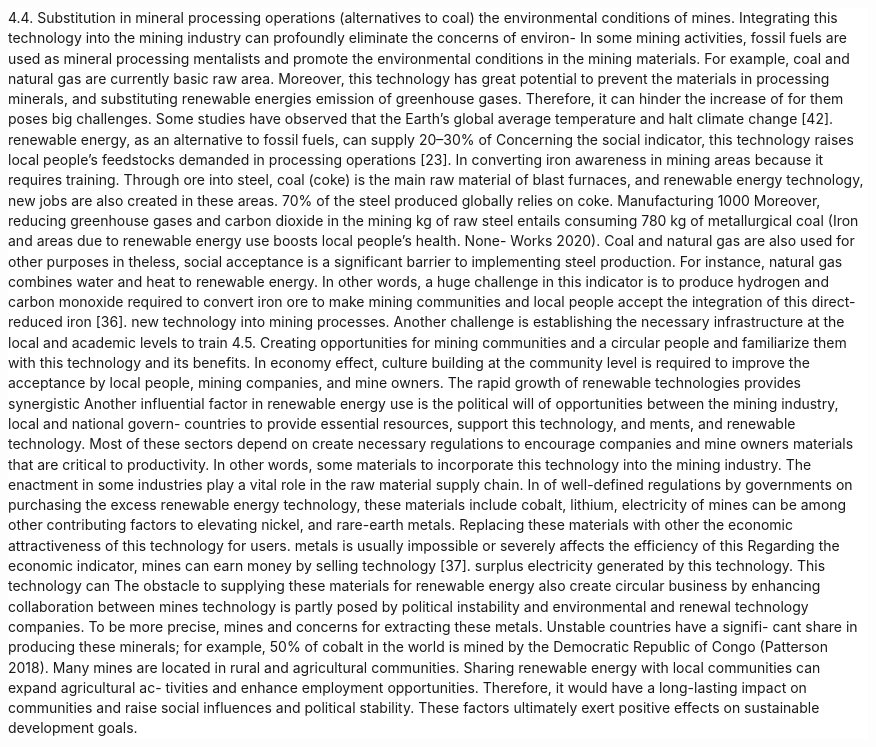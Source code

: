 4.4. Substitution in mineral processing operations (alternatives to coal)
the environmental conditions of mines. Integrating this technology into
the mining industry can profoundly eliminate the concerns of environ-
In some mining activities, fossil fuels are used as mineral processing
mentalists and promote the environmental conditions in the mining
materials. For example, coal and natural gas are currently basic raw
area. Moreover, this technology has great potential to prevent the
materials in processing minerals, and substituting renewable energies
emission of greenhouse gases. Therefore, it can hinder the increase of
for them poses big challenges. Some studies have observed that
the Earth’s global average temperature and halt climate change [42].
renewable energy, as an alternative to fossil fuels, can supply 20–30% of
Concerning the social indicator, this technology raises local people’s
feedstocks demanded in processing operations [23]. In converting iron
awareness in mining areas because it requires training. Through
ore into steel, coal (coke) is the main raw material of blast furnaces, and
renewable energy technology, new jobs are also created in these areas.
70% of the steel produced globally relies on coke. Manufacturing 1000
Moreover, reducing greenhouse gases and carbon dioxide in the mining
kg of raw steel entails consuming 780 kg of metallurgical coal (Iron and
areas due to renewable energy use boosts local people’s health. None-
Works 2020). Coal and natural gas are also used for other purposes in
theless, social acceptance is a significant barrier to implementing
steel production. For instance, natural gas combines water and heat to
renewable energy. In other words, a huge challenge in this indicator is to
produce hydrogen and carbon monoxide required to convert iron ore to
make mining communities and local people accept the integration of this
direct-reduced iron [36].
new technology into mining processes. Another challenge is establishing
the necessary infrastructure at the local and academic levels to train
4.5. Creating opportunities for mining communities and a circular people and familiarize them with this technology and its benefits. In
economy effect, culture building at the community level is required to improve
the acceptance by local people, mining companies, and mine owners.
The rapid growth of renewable technologies provides synergistic Another influential factor in renewable energy use is the political will of
opportunities between the mining industry, local and national govern- countries to provide essential resources, support this technology, and
ments, and renewable technology. Most of these sectors depend on create necessary regulations to encourage companies and mine owners
materials that are critical to productivity. In other words, some materials to incorporate this technology into the mining industry. The enactment
in some industries play a vital role in the raw material supply chain. In of well-defined regulations by governments on purchasing the excess
renewable energy technology, these materials include cobalt, lithium, electricity of mines can be among other contributing factors to elevating
nickel, and rare-earth metals. Replacing these materials with other the economic attractiveness of this technology for users.
metals is usually impossible or severely affects the efficiency of this Regarding the economic indicator, mines can earn money by selling
technology [37]. surplus electricity generated by this technology. This technology can
The obstacle to supplying these materials for renewable energy also create circular business by enhancing collaboration between mines
technology is partly posed by political instability and environmental and renewal technology companies. To be more precise, mines and
concerns for extracting these metals. Unstable countries have a signifi-
cant share in producing these minerals; for example, 50% of cobalt in the
world is mined by the Democratic Republic of Congo (Patterson 2018).
Many mines are located in rural and agricultural communities. Sharing
renewable energy with local communities can expand agricultural ac-
tivities and enhance employment opportunities. Therefore, it would
have a long-lasting impact on communities and raise social influences
and political stability. These factors ultimately exert positive effects on
sustainable development goals.
